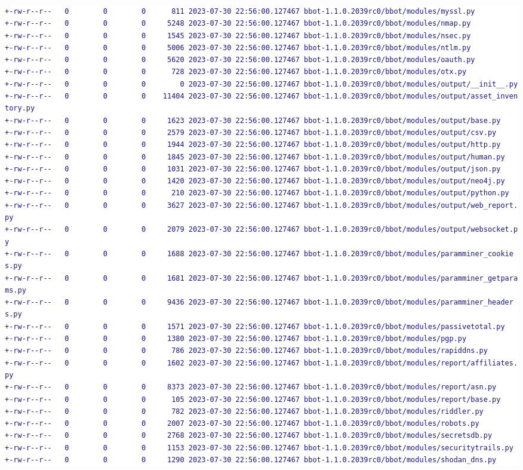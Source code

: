 ```diff
+-rw-r--r--   0        0        0      811 2023-07-30 22:56:00.127467 bbot-1.1.0.2039rc0/bbot/modules/myssl.py
+-rw-r--r--   0        0        0     5248 2023-07-30 22:56:00.127467 bbot-1.1.0.2039rc0/bbot/modules/nmap.py
+-rw-r--r--   0        0        0     1545 2023-07-30 22:56:00.127467 bbot-1.1.0.2039rc0/bbot/modules/nsec.py
+-rw-r--r--   0        0        0     5006 2023-07-30 22:56:00.127467 bbot-1.1.0.2039rc0/bbot/modules/ntlm.py
+-rw-r--r--   0        0        0     5620 2023-07-30 22:56:00.127467 bbot-1.1.0.2039rc0/bbot/modules/oauth.py
+-rw-r--r--   0        0        0      728 2023-07-30 22:56:00.127467 bbot-1.1.0.2039rc0/bbot/modules/otx.py
+-rw-r--r--   0        0        0        0 2023-07-30 22:56:00.127467 bbot-1.1.0.2039rc0/bbot/modules/output/__init__.py
+-rw-r--r--   0        0        0    11404 2023-07-30 22:56:00.127467 bbot-1.1.0.2039rc0/bbot/modules/output/asset_inventory.py
+-rw-r--r--   0        0        0     1623 2023-07-30 22:56:00.127467 bbot-1.1.0.2039rc0/bbot/modules/output/base.py
+-rw-r--r--   0        0        0     2579 2023-07-30 22:56:00.127467 bbot-1.1.0.2039rc0/bbot/modules/output/csv.py
+-rw-r--r--   0        0        0     1944 2023-07-30 22:56:00.127467 bbot-1.1.0.2039rc0/bbot/modules/output/http.py
+-rw-r--r--   0        0        0     1845 2023-07-30 22:56:00.127467 bbot-1.1.0.2039rc0/bbot/modules/output/human.py
+-rw-r--r--   0        0        0     1031 2023-07-30 22:56:00.127467 bbot-1.1.0.2039rc0/bbot/modules/output/json.py
+-rw-r--r--   0        0        0     1420 2023-07-30 22:56:00.127467 bbot-1.1.0.2039rc0/bbot/modules/output/neo4j.py
+-rw-r--r--   0        0        0      210 2023-07-30 22:56:00.127467 bbot-1.1.0.2039rc0/bbot/modules/output/python.py
+-rw-r--r--   0        0        0     3627 2023-07-30 22:56:00.127467 bbot-1.1.0.2039rc0/bbot/modules/output/web_report.py
+-rw-r--r--   0        0        0     2079 2023-07-30 22:56:00.127467 bbot-1.1.0.2039rc0/bbot/modules/output/websocket.py
+-rw-r--r--   0        0        0     1688 2023-07-30 22:56:00.127467 bbot-1.1.0.2039rc0/bbot/modules/paramminer_cookies.py
+-rw-r--r--   0        0        0     1681 2023-07-30 22:56:00.127467 bbot-1.1.0.2039rc0/bbot/modules/paramminer_getparams.py
+-rw-r--r--   0        0        0     9436 2023-07-30 22:56:00.127467 bbot-1.1.0.2039rc0/bbot/modules/paramminer_headers.py
+-rw-r--r--   0        0        0     1571 2023-07-30 22:56:00.127467 bbot-1.1.0.2039rc0/bbot/modules/passivetotal.py
+-rw-r--r--   0        0        0     1380 2023-07-30 22:56:00.127467 bbot-1.1.0.2039rc0/bbot/modules/pgp.py
+-rw-r--r--   0        0        0      786 2023-07-30 22:56:00.127467 bbot-1.1.0.2039rc0/bbot/modules/rapiddns.py
+-rw-r--r--   0        0        0     1602 2023-07-30 22:56:00.127467 bbot-1.1.0.2039rc0/bbot/modules/report/affiliates.py
+-rw-r--r--   0        0        0     8373 2023-07-30 22:56:00.127467 bbot-1.1.0.2039rc0/bbot/modules/report/asn.py
+-rw-r--r--   0        0        0      105 2023-07-30 22:56:00.127467 bbot-1.1.0.2039rc0/bbot/modules/report/base.py
+-rw-r--r--   0        0        0      782 2023-07-30 22:56:00.127467 bbot-1.1.0.2039rc0/bbot/modules/riddler.py
+-rw-r--r--   0        0        0     2007 2023-07-30 22:56:00.127467 bbot-1.1.0.2039rc0/bbot/modules/robots.py
+-rw-r--r--   0        0        0     2768 2023-07-30 22:56:00.127467 bbot-1.1.0.2039rc0/bbot/modules/secretsdb.py
+-rw-r--r--   0        0        0     1153 2023-07-30 22:56:00.127467 bbot-1.1.0.2039rc0/bbot/modules/securitytrails.py
+-rw-r--r--   0        0        0     1290 2023-07-30 22:56:00.127467 bbot-1.1.0.2039rc0/bbot/modules/shodan_dns.py
```